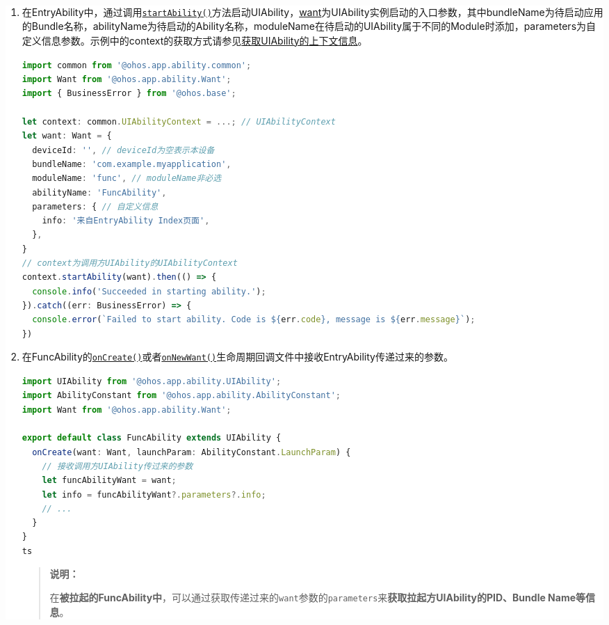 1. 在EntryAbility中，通过调用[`startAbility()`](https://docs.openharmony.cn/pages/v4.0/zh-cn/application-dev/reference/apis/js-apis-inner-application-uiAbilityContext.md#uiabilitycontextstartability)方法启动UIAbility，[want](https://docs.openharmony.cn/pages/v4.0/zh-cn/application-dev/reference/apis/js-apis-app-ability-want.md)为UIAbility实例启动的入口参数，其中bundleName为待启动应用的Bundle名称，abilityName为待启动的Ability名称，moduleName在待启动的UIAbility属于不同的Module时添加，parameters为自定义信息参数。示例中的context的获取方式请参见[获取UIAbility的上下文信息](https://docs.openharmony.cn/pages/v4.0/zh-cn/application-dev/application-models/uiability-usage.md#获取uiability的上下文信息)。

   ```ts
   import common from '@ohos.app.ability.common';
   import Want from '@ohos.app.ability.Want';
   import { BusinessError } from '@ohos.base';
   
   let context: common.UIAbilityContext = ...; // UIAbilityContext
   let want: Want = {
     deviceId: '', // deviceId为空表示本设备
     bundleName: 'com.example.myapplication',
     moduleName: 'func', // moduleName非必选
     abilityName: 'FuncAbility',
     parameters: { // 自定义信息
       info: '来自EntryAbility Index页面',
     },
   }
   // context为调用方UIAbility的UIAbilityContext
   context.startAbility(want).then(() => {
     console.info('Succeeded in starting ability.');
   }).catch((err: BusinessError) => {
     console.error(`Failed to start ability. Code is ${err.code}, message is ${err.message}`);
   })
   ```

2. 在FuncAbility的[`onCreate()`](https://docs.openharmony.cn/pages/v4.0/zh-cn/application-dev/reference/apis/js-apis-app-ability-uiAbility.md#uiabilityoncreate)或者[`onNewWant()`](https://docs.openharmony.cn/pages/v4.0/zh-cn/application-dev/reference/apis/js-apis-app-ability-uiAbility.md#uiabilityonnewwant)生命周期回调文件中接收EntryAbility传递过来的参数。

   ```ts
   import UIAbility from '@ohos.app.ability.UIAbility';
   import AbilityConstant from '@ohos.app.ability.AbilityConstant';
   import Want from '@ohos.app.ability.Want';
   
   export default class FuncAbility extends UIAbility {
     onCreate(want: Want, launchParam: AbilityConstant.LaunchParam) {
       // 接收调用方UIAbility传过来的参数
       let funcAbilityWant = want;
       let info = funcAbilityWant?.parameters?.info;
       // ...
     }
   }
   ts
   ```

   > **说明：**
   >
   > 在**被拉起的FuncAbility中**，可以通过获取传递过来的`want`参数的`parameters`来**获取拉起方UIAbility的PID、Bundle Name等信息**。
